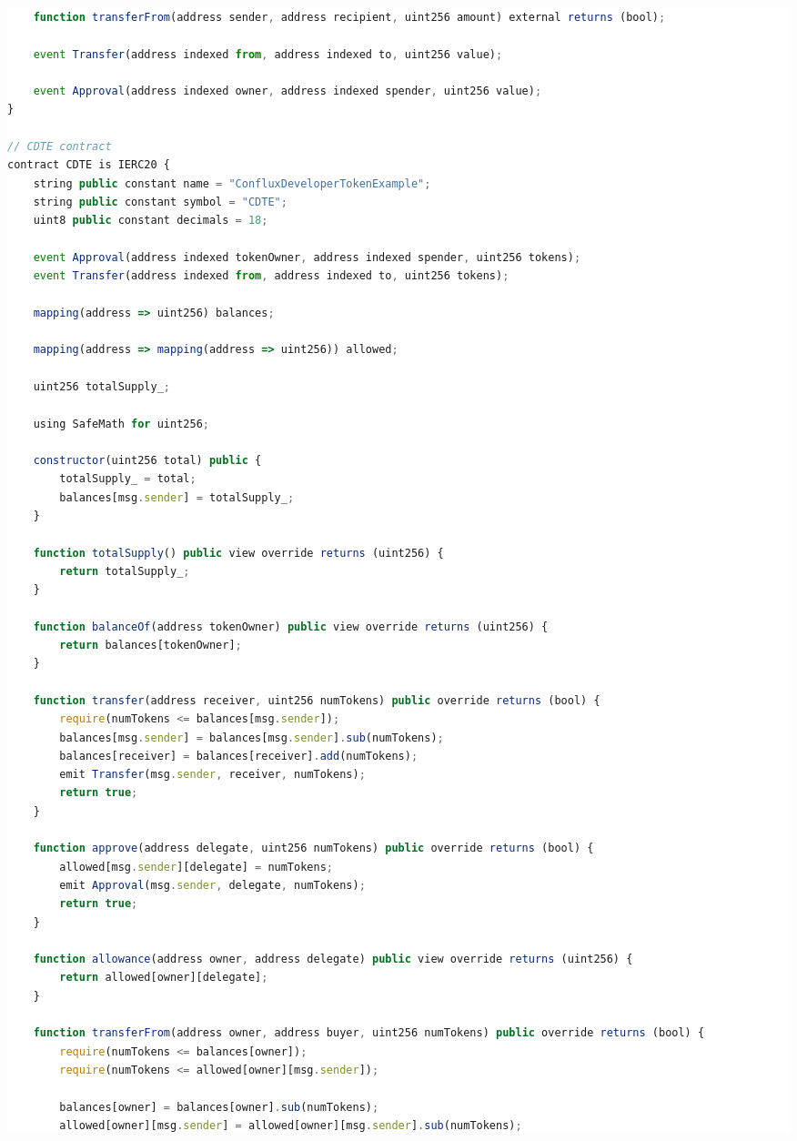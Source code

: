 ```javascript
    function transferFrom(address sender, address recipient, uint256 amount) external returns (bool);

    event Transfer(address indexed from, address indexed to, uint256 value);
    
    event Approval(address indexed owner, address indexed spender, uint256 value);
}

// CDTE contract
contract CDTE is IERC20 {
    string public constant name = "ConfluxDeveloperTokenExample";
    string public constant symbol = "CDTE";
    uint8 public constant decimals = 18;

    event Approval(address indexed tokenOwner, address indexed spender, uint256 tokens);
    event Transfer(address indexed from, address indexed to, uint256 tokens);

    mapping(address => uint256) balances;

    mapping(address => mapping(address => uint256)) allowed;

    uint256 totalSupply_;

    using SafeMath for uint256;

    constructor(uint256 total) public {
        totalSupply_ = total;
        balances[msg.sender] = totalSupply_;
    }

    function totalSupply() public view override returns (uint256) {
        return totalSupply_;
    }

    function balanceOf(address tokenOwner) public view override returns (uint256) {
        return balances[tokenOwner];
    }

    function transfer(address receiver, uint256 numTokens) public override returns (bool) {
        require(numTokens <= balances[msg.sender]);
        balances[msg.sender] = balances[msg.sender].sub(numTokens);
        balances[receiver] = balances[receiver].add(numTokens);
        emit Transfer(msg.sender, receiver, numTokens);
        return true;
    }

    function approve(address delegate, uint256 numTokens) public override returns (bool) {
        allowed[msg.sender][delegate] = numTokens;
        emit Approval(msg.sender, delegate, numTokens);
        return true;
    }

    function allowance(address owner, address delegate) public view override returns (uint256) {
        return allowed[owner][delegate];
    }

    function transferFrom(address owner, address buyer, uint256 numTokens) public override returns (bool) {
        require(numTokens <= balances[owner]);
        require(numTokens <= allowed[owner][msg.sender]);

        balances[owner] = balances[owner].sub(numTokens);
        allowed[owner][msg.sender] = allowed[owner][msg.sender].sub(numTokens);
```